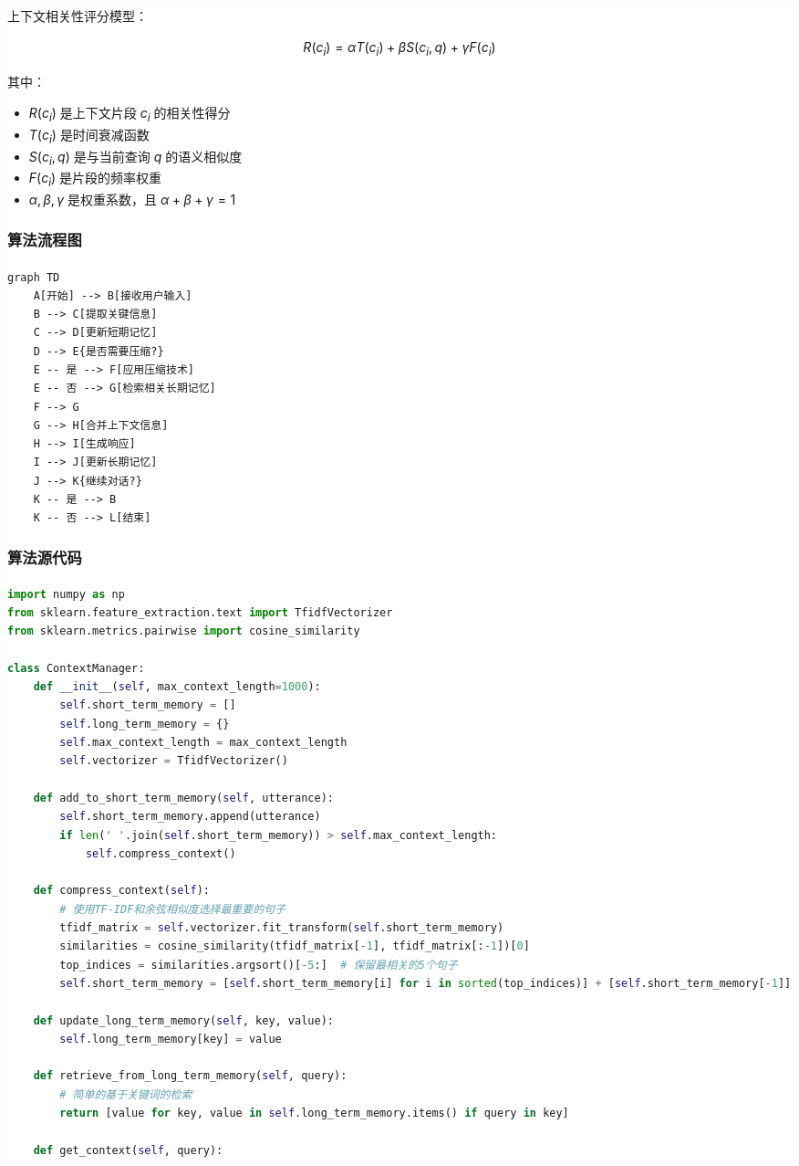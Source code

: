 上下文相关性评分模型：

$$R(c_i) = \alpha T(c_i) + \beta S(c_i, q) + \gamma F(c_i)$$

其中：
- $R(c_i)$ 是上下文片段 $c_i$ 的相关性得分
- $T(c_i)$ 是时间衰减函数
- $S(c_i, q)$ 是与当前查询 $q$ 的语义相似度
- $F(c_i)$ 是片段的频率权重
- $\alpha, \beta, \gamma$ 是权重系数，且 $\alpha + \beta + \gamma = 1$

### 算法流程图

```mermaid
graph TD
    A[开始] --> B[接收用户输入]
    B --> C[提取关键信息]
    C --> D[更新短期记忆]
    D --> E{是否需要压缩?}
    E -- 是 --> F[应用压缩技术]
    E -- 否 --> G[检索相关长期记忆]
    F --> G
    G --> H[合并上下文信息]
    H --> I[生成响应]
    I --> J[更新长期记忆]
    J --> K{继续对话?}
    K -- 是 --> B
    K -- 否 --> L[结束]
```

### 算法源代码

```python
import numpy as np
from sklearn.feature_extraction.text import TfidfVectorizer
from sklearn.metrics.pairwise import cosine_similarity

class ContextManager:
    def __init__(self, max_context_length=1000):
        self.short_term_memory = []
        self.long_term_memory = {}
        self.max_context_length = max_context_length
        self.vectorizer = TfidfVectorizer()
        
    def add_to_short_term_memory(self, utterance):
        self.short_term_memory.append(utterance)
        if len(' '.join(self.short_term_memory)) > self.max_context_length:
            self.compress_context()
    
    def compress_context(self):
        # 使用TF-IDF和余弦相似度选择最重要的句子
        tfidf_matrix = self.vectorizer.fit_transform(self.short_term_memory)
        similarities = cosine_similarity(tfidf_matrix[-1], tfidf_matrix[:-1])[0]
        top_indices = similarities.argsort()[-5:]  # 保留最相关的5个句子
        self.short_term_memory = [self.short_term_memory[i] for i in sorted(top_indices)] + [self.short_term_memory[-1]]
    
    def update_long_term_memory(self, key, value):
        self.long_term_memory[key] = value
    
    def retrieve_from_long_term_memory(self, query):
        # 简单的基于关键词的检索
        return [value for key, value in self.long_term_memory.items() if query in key]
    
    def get_context(self, query):
```